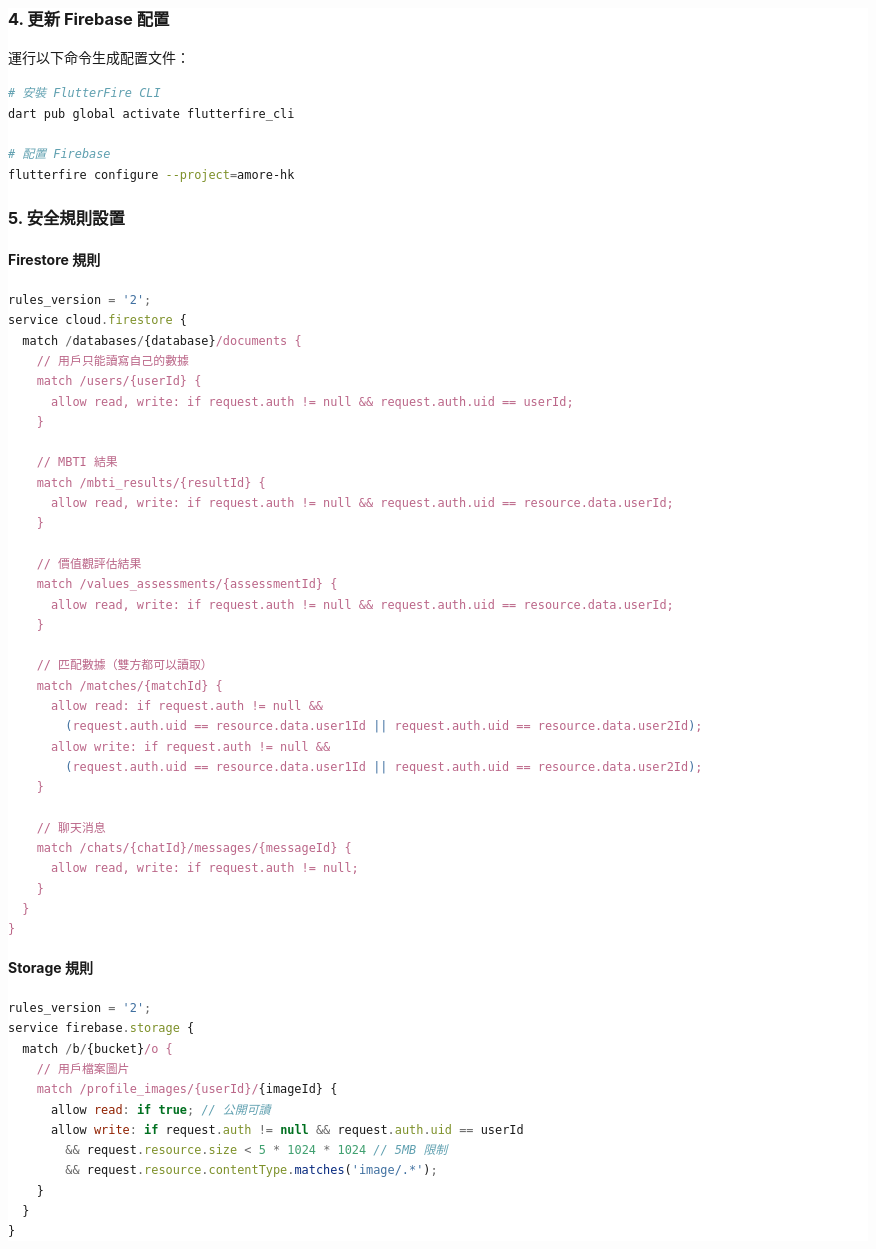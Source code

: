 ### 4. 更新 Firebase 配置

運行以下命令生成配置文件：

```bash
# 安裝 FlutterFire CLI
dart pub global activate flutterfire_cli

# 配置 Firebase
flutterfire configure --project=amore-hk
```

### 5. 安全規則設置

#### Firestore 規則
```javascript
rules_version = '2';
service cloud.firestore {
  match /databases/{database}/documents {
    // 用戶只能讀寫自己的數據
    match /users/{userId} {
      allow read, write: if request.auth != null && request.auth.uid == userId;
    }
    
    // MBTI 結果
    match /mbti_results/{resultId} {
      allow read, write: if request.auth != null && request.auth.uid == resource.data.userId;
    }
    
    // 價值觀評估結果
    match /values_assessments/{assessmentId} {
      allow read, write: if request.auth != null && request.auth.uid == resource.data.userId;
    }
    
    // 匹配數據（雙方都可以讀取）
    match /matches/{matchId} {
      allow read: if request.auth != null && 
        (request.auth.uid == resource.data.user1Id || request.auth.uid == resource.data.user2Id);
      allow write: if request.auth != null && 
        (request.auth.uid == resource.data.user1Id || request.auth.uid == resource.data.user2Id);
    }
    
    // 聊天消息
    match /chats/{chatId}/messages/{messageId} {
      allow read, write: if request.auth != null;
    }
  }
}
```

#### Storage 規則
```javascript
rules_version = '2';
service firebase.storage {
  match /b/{bucket}/o {
    // 用戶檔案圖片
    match /profile_images/{userId}/{imageId} {
      allow read: if true; // 公開可讀
      allow write: if request.auth != null && request.auth.uid == userId
        && request.resource.size < 5 * 1024 * 1024 // 5MB 限制
        && request.resource.contentType.matches('image/.*');
    }
  }
}
```